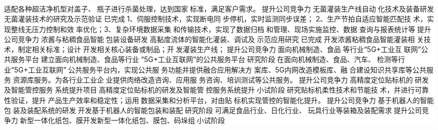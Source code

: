 适配各种超洁净机型对盖子、
瓶子进行杀菌处理，达到国家
标准，满足客户需求。
提升公司竞争力
无菌灌装生产线自动
化技术及装备研发
无菌灌装技术的研究及示范验证
已完成
1、伺服控制技术，实现断电同
步停机，实时监测同步误差；
2、生产节拍自适应智能匹配技
术，实现整线无压力控制和效
率优化；3、复杂环境数据采集
和传输技术，实现了数据归档
和管理、现场实施监控、数据
查询与报表统计等
提升公司竞争力
浓酱与粘稠食品智能
包装设备研发
高黏度流体的智能化灌装、调试及
示范应用研究
已完成
开发浓酱粘稠食品智能灌装相
关技术，制定相关标准；设计
开发相关核心装备或制品；开
发灌装生产线；
提升公司竞争力
面向机械制造、食品
等行业“5G+工业互
联网”公共服务平台
建立面向机械制造、食品等行业
“5G+工业互联网”的公共服务平台
研究阶段
在面向机械制造、食品、汽车、
检测等行业“5G+工业互联网”
公共服务平台内，实现公共服
务功能并提供融合应用解决方
案库、5G内网改造模板库、融
合建设知识共享库等公共服务
资源库服务。为各行业工业企
业提供肉络改造咨询、应用服
务咨询、培训测试等公共服务。
提升公司竞争力
高精度定位贴标机的
研发及智能管控服务
系统提升项目
高精度定位贴标机的研发及智能管
控服务系统提升
小试阶段
研究贴标机柔性技术和节能技
术，并进行可靠性验证，提升
产品生产效率和稳定性；运用
数据采集和分析平台，对由贴
标机实现管控的智能化提升。
提升公司竞争力
基于机器人的智能包
装及装配系统的研发
开发基于机器人的智能包装和装配
研究阶段
可满足食品行业、日化行业、
玩具行业等装箱及装配需求
提升公司竞争力
新型一体化纸包、膜开发新型一体化纸包、膜包、码垛组
小试阶段